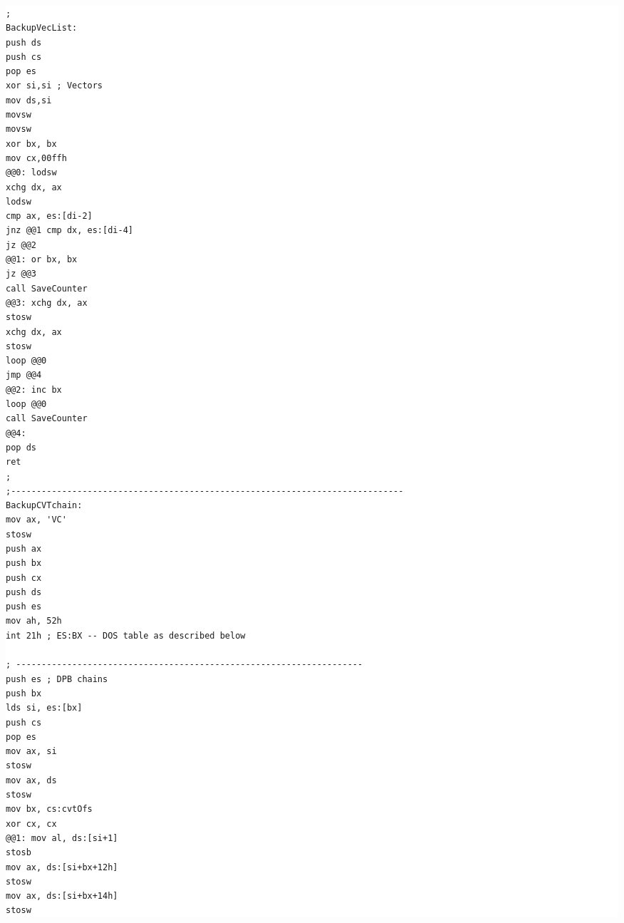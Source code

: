 ```
;
BackupVecList:
push ds
push cs
pop es
xor si,si ; Vectors
mov ds,si
movsw
movsw
xor bx, bx
mov cx,00ffh
@@0: lodsw
xchg dx, ax
lodsw
cmp ax, es:[di-2]
jnz @@1 cmp dx, es:[di-4]
jz @@2
@@1: or bx, bx
jz @@3
call SaveCounter
@@3: xchg dx, ax
stosw
xchg dx, ax
stosw
loop @@0
jmp @@4
@@2: inc bx
loop @@0
call SaveCounter
@@4:
pop ds
ret
;
;-----------------------------------------------------------------------------
BackupCVTchain:
mov ax, 'VC'
stosw
push ax
push bx
push cx
push ds
push es
mov ah, 52h
int 21h ; ES:BX -- DOS table as described below

; --------------------------------------------------------------------
push es ; DPB chains
push bx
lds si, es:[bx]
push cs
pop es
mov ax, si
stosw
mov ax, ds
stosw
mov bx, cs:cvtOfs
xor cx, cx
@@1: mov al, ds:[si+1]
stosb
mov ax, ds:[si+bx+12h]
stosw
mov ax, ds:[si+bx+14h]
stosw
```